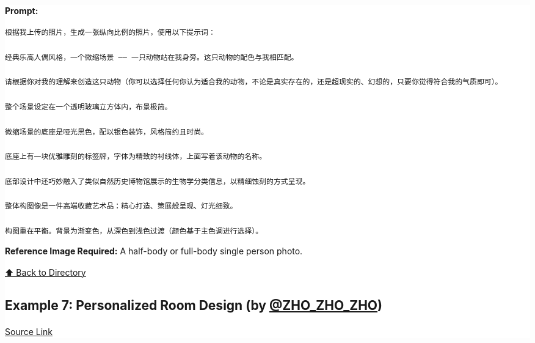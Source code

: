 **Prompt:**
```
根据我上传的照片，生成一张纵向比例的照片，使用以下提示词：

经典乐高人偶风格，一个微缩场景 —— 一只动物站在我身旁。这只动物的配色与我相匹配。

请根据你对我的理解来创造这只动物（你可以选择任何你认为适合我的动物，不论是真实存在的，还是超现实的、幻想的，只要你觉得符合我的气质即可）。

整个场景设定在一个透明玻璃立方体内，布景极简。

微缩场景的底座是哑光黑色，配以银色装饰，风格简约且时尚。

底座上有一块优雅雕刻的标签牌，字体为精致的衬线体，上面写着该动物的名称。

底部设计中还巧妙融入了类似自然历史博物馆展示的生物学分类信息，以精细蚀刻的方式呈现。

整体构图像是一件高端收藏艺术品：精心打造、策展般呈现、灯光细致。

构图重在平衡。背景为渐变色，从深色到浅色过渡（颜色基于主色调进行选择）。
```
**Reference Image Required:** A half-body or full-body single person photo.

[⬆️ Back to Directory](#example-toc)


<a id="examples-7"></a>
## Example 7: Personalized Room Design (by [@ZHO_ZHO_ZHO](https://x.com/ZHO_ZHO_ZHO))

[Source Link](https://x.com/ZHO_ZHO_ZHO/status/1910698005193515370)
